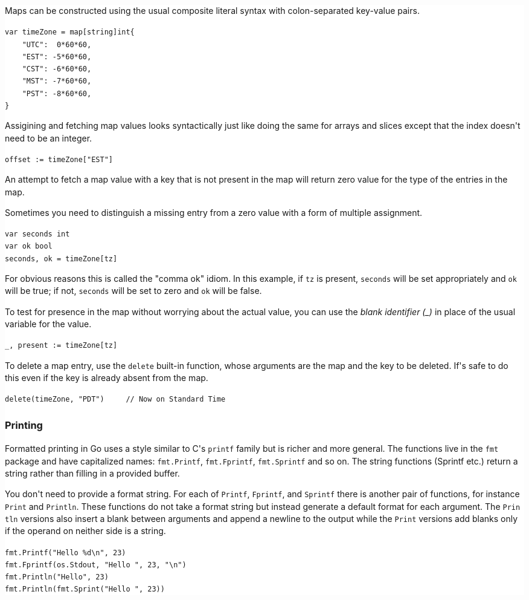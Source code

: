 Maps can be constructed using the usual composite literal syntax with colon-separated key-value pairs.

    var timeZone = map[string]int{
        "UTC":  0*60*60,
        "EST": -5*60*60,
        "CST": -6*60*60,
        "MST": -7*60*60,
        "PST": -8*60*60,
    }

Assigining and fetching map values looks syntactically just like doing the same for arrays and slices except that the index doesn't need to be an integer.

    offset := timeZone["EST"]
    
An attempt to fetch a map value with a key that is not present in the map will return zero value for the type of the entries in the map.

Sometimes you need to distinguish a missing entry from a zero value with a form of multiple assignment.

    var seconds int
    var ok bool
    seconds, ok = timeZone[tz]
    
For obvious reasons this is called the "comma ok" idiom. In this example, if `tz` is present, `seconds` will be set appropriately and `ok` will be true; if not, `seconds` will be set to zero and `ok` will be false.

To test for presence in the map without worrying about the actual value, you can use the *blank identifier (_)* in place of the usual variable for the value.

    _, present := timeZone[tz]

To delete a map entry, use the `delete` built-in function, whose arguments are the map and the key to be deleted. If's safe to do this even if the key is already absent from the map.

    delete(timeZone, "PDT")     // Now on Standard Time

### Printing
Formatted printing in Go uses a style similar to C's `printf` family but is richer and more general. The functions live in the `fmt` package and have capitalized names: `fmt.Printf`, `fmt.Fprintf`, `fmt.Sprintf` and so on. The string functions (Sprintf etc.) return a string rather than filling in a provided buffer.

You don't need to provide a format string. For each of `Printf`, `Fprintf`, and `Sprintf` there is another pair of functions, for instance `Print` and `Println`. These functions do not take a format string but instead generate a default format for each argument. The `Println` versions also insert a blank between arguments and append a newline to the output while the `Print` versions add blanks only if the operand on neither side is a string.

    fmt.Printf("Hello %d\n", 23)
    fmt.Fprintf(os.Stdout, "Hello ", 23, "\n")
    fmt.Println("Hello", 23)
    fmt.Println(fmt.Sprint("Hello ", 23))
